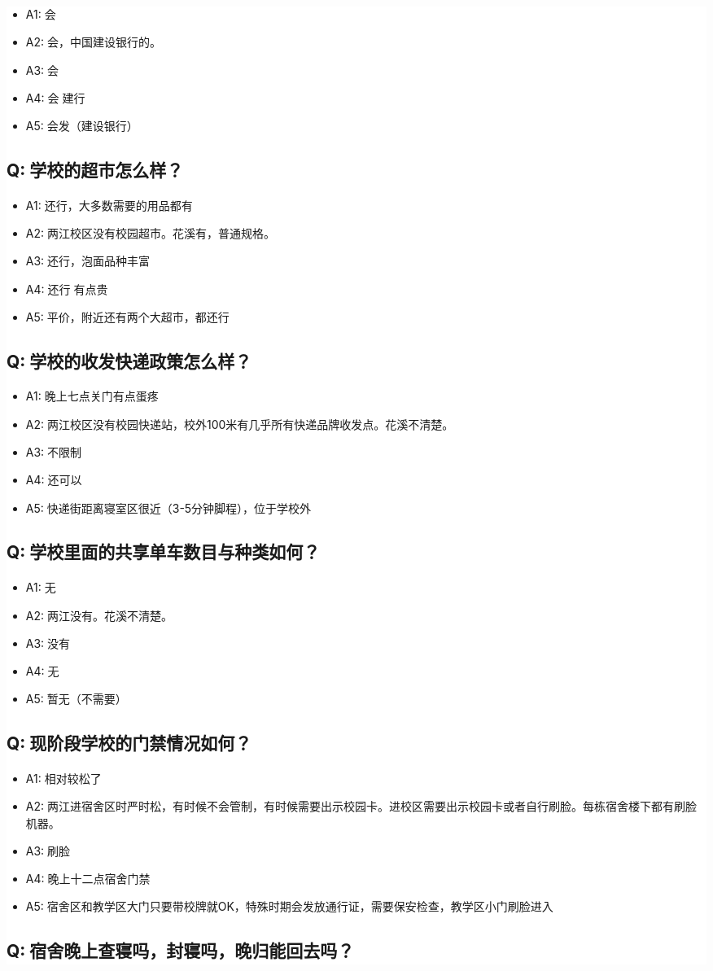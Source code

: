 - A1: 会

- A2: 会，中国建设银行的。

- A3: 会

- A4: 会 建行

- A5: 会发（建设银行）

## Q: 学校的超市怎么样？

- A1: 还行，大多数需要的用品都有

- A2: 两江校区没有校园超市。花溪有，普通规格。

- A3: 还行，泡面品种丰富

- A4: 还行 有点贵

- A5: 平价，附近还有两个大超市，都还行

## Q: 学校的收发快递政策怎么样？

- A1: 晚上七点关门有点蛋疼

- A2: 两江校区没有校园快递站，校外100米有几乎所有快递品牌收发点。花溪不清楚。

- A3: 不限制

- A4: 还可以

- A5: 快递街距离寝室区很近（3-5分钟脚程），位于学校外

## Q: 学校里面的共享单车数目与种类如何？

- A1: 无

- A2: 两江没有。花溪不清楚。

- A3: 没有

- A4: 无

- A5: 暂无（不需要）

## Q: 现阶段学校的门禁情况如何？

- A1: 相对较松了

- A2: 两江进宿舍区时严时松，有时候不会管制，有时候需要出示校园卡。进校区需要出示校园卡或者自行刷脸。每栋宿舍楼下都有刷脸机器。

- A3: 刷脸

- A4: 晚上十二点宿舍门禁

- A5: 宿舍区和教学区大门只要带校牌就OK，特殊时期会发放通行证，需要保安检查，教学区小门刷脸进入

## Q: 宿舍晚上查寝吗，封寝吗，晚归能回去吗？
